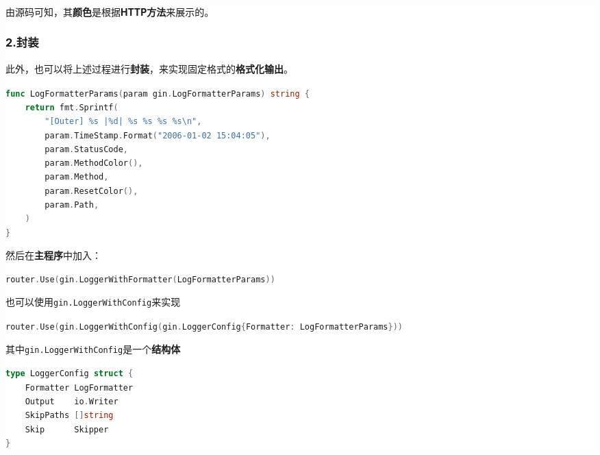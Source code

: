 由源码可知，其**颜色**是根据**HTTP方法**来展示的。



### 2.封装

此外，也可以将上述过程进行**封装**，来实现固定格式的**格式化输出**。

```go
func LogFormatterParams(param gin.LogFormatterParams) string {
	return fmt.Sprintf(
		"[Outer] %s |%d| %s %s %s %s\n",
		param.TimeStamp.Format("2006-01-02 15:04:05"),
		param.StatusCode,
		param.MethodColor(),
		param.Method,
		param.ResetColor(),
		param.Path,
	)
}
```

然后在**主程序**中加入：

```go
router.Use(gin.LoggerWithFormatter(LogFormatterParams))
```

也可以使用`gin.LoggerWithConfig`来实现

```go
router.Use(gin.LoggerWithConfig(gin.LoggerConfig{Formatter: LogFormatterParams}))
```

其中`gin.LoggerWithConfig`是一个**结构体**

```go
type LoggerConfig struct {
    Formatter LogFormatter
    Output    io.Writer
    SkipPaths []string
    Skip      Skipper
}
```

